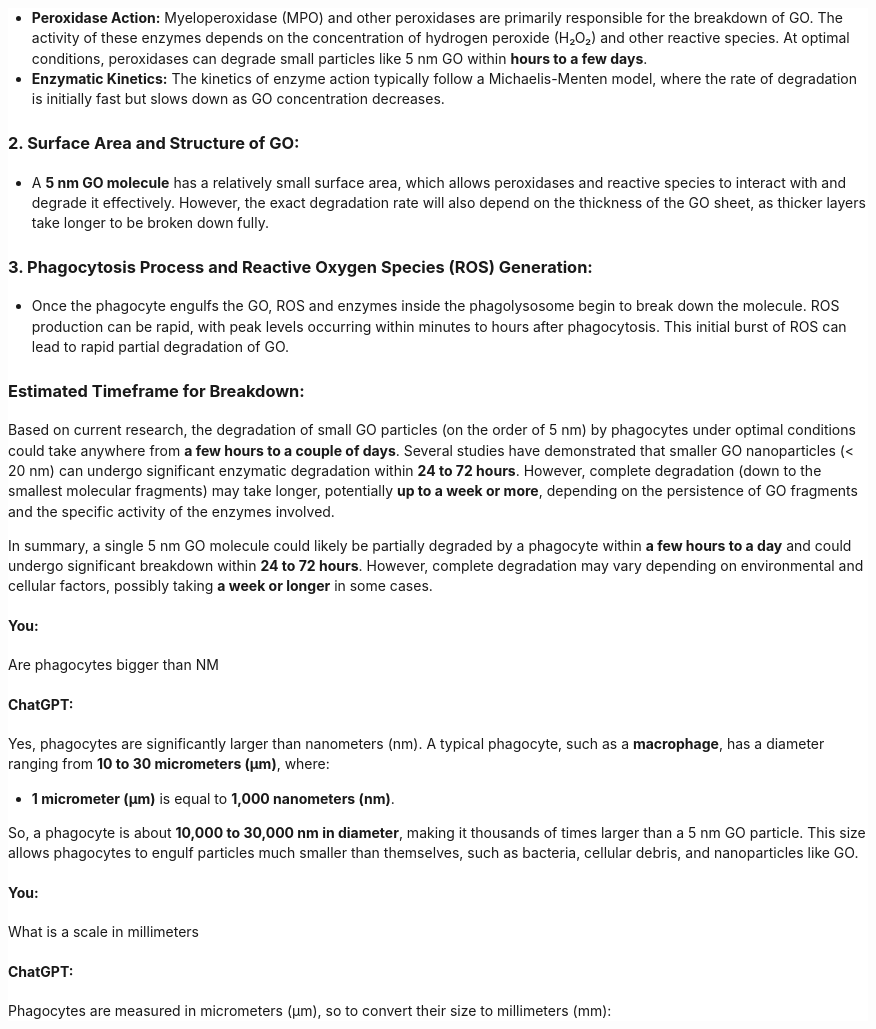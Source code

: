 - **Peroxidase Action:** Myeloperoxidase (MPO) and other peroxidases are primarily responsible for the breakdown of GO. The activity of these enzymes depends on the concentration of hydrogen peroxide (H₂O₂) and other reactive species. At optimal conditions, peroxidases can degrade small particles like 5 nm GO within **hours to a few days**.
- **Enzymatic Kinetics:** The kinetics of enzyme action typically follow a Michaelis-Menten model, where the rate of degradation is initially fast but slows down as GO concentration decreases.

### 2. **Surface Area and Structure of GO:**

- A **5 nm GO molecule** has a relatively small surface area, which allows peroxidases and reactive species to interact with and degrade it effectively. However, the exact degradation rate will also depend on the thickness of the GO sheet, as thicker layers take longer to be broken down fully.

### 3. **Phagocytosis Process and Reactive Oxygen Species (ROS) Generation:**

- Once the phagocyte engulfs the GO, ROS and enzymes inside the phagolysosome begin to break down the molecule. ROS production can be rapid, with peak levels occurring within minutes to hours after phagocytosis. This initial burst of ROS can lead to rapid partial degradation of GO.

### **Estimated Timeframe for Breakdown:**

Based on current research, the degradation of small GO particles (on the order of 5 nm) by phagocytes under optimal conditions could take anywhere from **a few hours to a couple of days**. Several studies have demonstrated that smaller GO nanoparticles (< 20 nm) can undergo significant enzymatic degradation within **24 to 72 hours**. However, complete degradation (down to the smallest molecular fragments) may take longer, potentially **up to a week or more**, depending on the persistence of GO fragments and the specific activity of the enzymes involved.

In summary, a single 5 nm GO molecule could likely be partially degraded by a phagocyte within **a few hours to a day** and could undergo significant breakdown within **24 to 72 hours**. However, complete degradation may vary depending on environmental and cellular factors, possibly taking **a week or longer** in some cases.


#### You:
Are phagocytes bigger than NM

#### ChatGPT:
Yes, phagocytes are significantly larger than nanometers (nm). A typical phagocyte, such as a **macrophage**, has a diameter ranging from **10 to 30 micrometers (µm)**, where:

- **1 micrometer (µm)** is equal to **1,000 nanometers (nm)**.

So, a phagocyte is about **10,000 to 30,000 nm in diameter**, making it thousands of times larger than a 5 nm GO particle. This size allows phagocytes to engulf particles much smaller than themselves, such as bacteria, cellular debris, and nanoparticles like GO.


#### You:
What is a scale in millimeters

#### ChatGPT:
Phagocytes are measured in micrometers (µm), so to convert their size to millimeters (mm):
